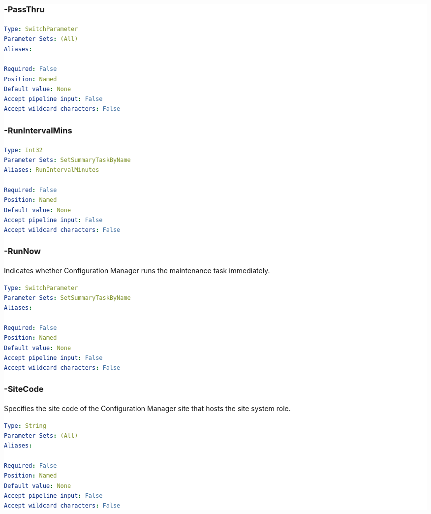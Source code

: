 ### -PassThru
```yaml
Type: SwitchParameter
Parameter Sets: (All)
Aliases:

Required: False
Position: Named
Default value: None
Accept pipeline input: False
Accept wildcard characters: False
```

### -RunIntervalMins
```yaml
Type: Int32
Parameter Sets: SetSummaryTaskByName
Aliases: RunIntervalMinutes

Required: False
Position: Named
Default value: None
Accept pipeline input: False
Accept wildcard characters: False
```

### -RunNow
Indicates whether Configuration Manager runs the maintenance task immediately.

```yaml
Type: SwitchParameter
Parameter Sets: SetSummaryTaskByName
Aliases:

Required: False
Position: Named
Default value: None
Accept pipeline input: False
Accept wildcard characters: False
```

### -SiteCode
Specifies the site code of the Configuration Manager site that hosts the site system role.

```yaml
Type: String
Parameter Sets: (All)
Aliases:

Required: False
Position: Named
Default value: None
Accept pipeline input: False
Accept wildcard characters: False
```
